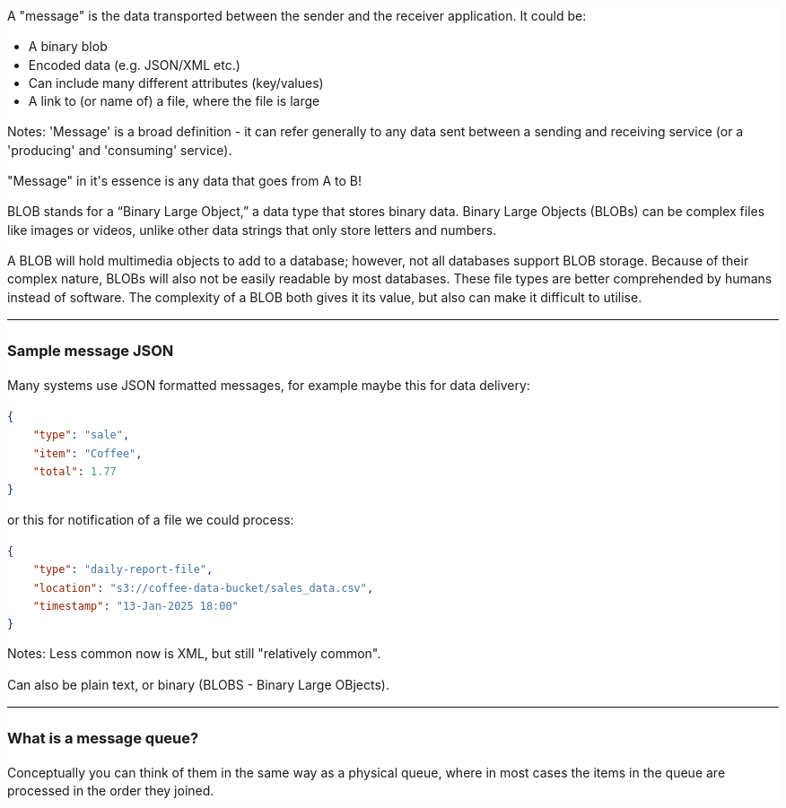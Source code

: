 A "message" is the data transported between the sender and the receiver application. It could be:

- A binary blob
- Encoded data (e.g. JSON/XML etc.)
- Can include many different attributes (key/values)
- A link to (or name of) a file, where the file is large

Notes:
'Message' is a broad definition - it can refer generally to any data sent between a sending and receiving service (or a 'producing' and 'consuming' service).

"Message" in it's essence is any data that goes from A to B!

BLOB stands for a “Binary Large Object,” a data type that stores binary data. Binary Large Objects (BLOBs) can be complex files like images or videos, unlike other data strings that only store letters and numbers.

A BLOB will hold multimedia objects to add to a database; however, not all databases support BLOB storage. Because of their complex nature, BLOBs will also not be easily readable by most databases. These file types are better comprehended by humans instead of software. The complexity of a BLOB both gives it its value, but also can make it difficult to utilise.

---

### Sample message JSON

Many systems use JSON formatted messages, for example maybe this for data delivery:

```json
{
    "type": "sale",
    "item": "Coffee",
    "total": 1.77
}
```

or this for notification of a file we could process:

```json
{
    "type": "daily-report-file",
    "location": "s3://coffee-data-bucket/sales_data.csv",
    "timestamp": "13-Jan-2025 18:00"
}
```

Notes:
Less common now is XML, but still "relatively common".

Can also be plain text, or binary (BLOBS - Binary Large OBjects).

---

### What is a message queue?

Conceptually you can think of them in the same way as a physical queue, where in most cases the items in the queue are processed in the order they joined.
